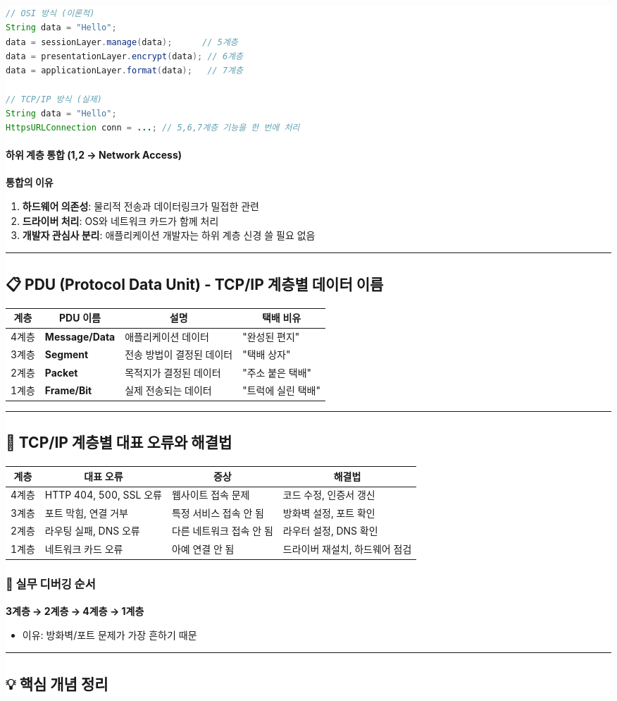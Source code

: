 ```java
// OSI 방식 (이론적)
String data = "Hello";
data = sessionLayer.manage(data);      // 5계층
data = presentationLayer.encrypt(data); // 6계층
data = applicationLayer.format(data);   // 7계층

// TCP/IP 방식 (실제)
String data = "Hello";
HttpsURLConnection conn = ...; // 5,6,7계층 기능을 한 번에 처리
```

#### 하위 계층 통합 (1,2 → Network Access)
**통합의 이유**
1. **하드웨어 의존성**: 물리적 전송과 데이터링크가 밀접한 관련
2. **드라이버 처리**: OS와 네트워크 카드가 함께 처리
3. **개발자 관심사 분리**: 애플리케이션 개발자는 하위 계층 신경 쓸 필요 없음

---

## 📋 PDU (Protocol Data Unit) - TCP/IP 계층별 데이터 이름

| 계층 | PDU 이름 | 설명 | 택배 비유 |
|------|----------|------|-----------|
| 4계층 | **Message/Data** | 애플리케이션 데이터 | "완성된 편지" |
| 3계층 | **Segment** | 전송 방법이 결정된 데이터 | "택배 상자" |
| 2계층 | **Packet** | 목적지가 결정된 데이터 | "주소 붙은 택배" |
| 1계층 | **Frame/Bit** | 실제 전송되는 데이터 | "트럭에 실린 택배" |

---

## 🚨 TCP/IP 계층별 대표 오류와 해결법

| 계층 | 대표 오류 | 증상 | 해결법 |
|------|-----------|------|--------|
| 4계층 | HTTP 404, 500, SSL 오류 | 웹사이트 접속 문제 | 코드 수정, 인증서 갱신 |
| 3계층 | 포트 막힘, 연결 거부 | 특정 서비스 접속 안 됨 | 방화벽 설정, 포트 확인 |
| 2계층 | 라우팅 실패, DNS 오류 | 다른 네트워크 접속 안 됨 | 라우터 설정, DNS 확인 |
| 1계층 | 네트워크 카드 오류 | 아예 연결 안 됨 | 드라이버 재설치, 하드웨어 점검 |

### 🎯 실무 디버깅 순서
**3계층 → 2계층 → 4계층 → 1계층**
- 이유: 방화벽/포트 문제가 가장 흔하기 때문

---

## 💡 핵심 개념 정리
